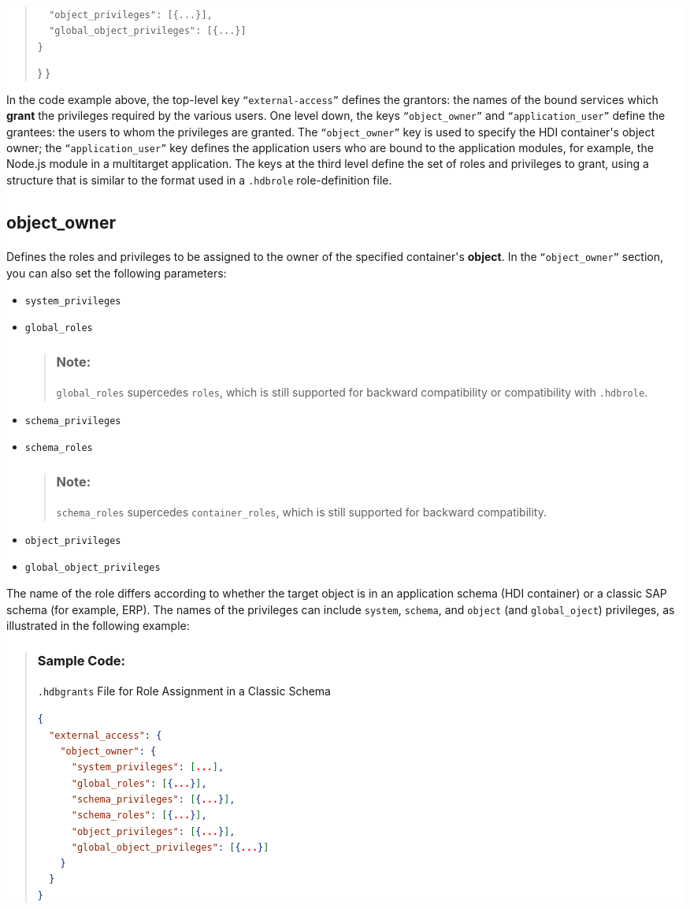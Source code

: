 >       "object_privileges": [{...}],
>       "global_object_privileges": [{...}]
>     }
>   }
> }
> ```

In the code example above, the top-level key <code>“external-access”</code> defines the grantors: the names of the bound services which **grant** the privileges required by the various users. One level down, the keys <code>“object_owner”</code> and <code>“application_user”</code> define the grantees: the users to whom the privileges are granted. The <code>“object_owner”</code> key is used to specify the HDI container's object owner; the <code>“application_user”</code> key defines the application users who are bound to the application modules, for example, the Node.js module in a multitarget application. The keys at the third level define the set of roles and privileges to grant, using a structure that is similar to the format used in a `.hdbrole` role-definition file.



<a name="loiof49c1f5c72ee453788bf79f113d83bf9__section_chg_ctf_cy"/>

## object\_owner

Defines the roles and privileges to be assigned to the owner of the specified container's **object**. In the <code>“object_owner”</code> section, you can also set the following parameters:

-   `system_privileges`
-   `global_roles`

    > ### Note:  
    > `global_roles` supercedes `roles`, which is still supported for backward compatibility or compatibility with `.hdbrole`.

-   `schema_privileges`
-   `schema_roles`

    > ### Note:  
    > `schema_roles` supercedes `container_roles`, which is still supported for backward compatibility.

-   `object_privileges`
-   `global_object_privileges`

The name of the role differs according to whether the target object is in an application schema \(HDI container\) or a classic SAP schema \(for example, ERP\). The names of the privileges can include `system`, `schema`, and `object` \(and `global_oject`\) privileges, as illustrated in the following example:

> ### Sample Code:  
> `.hdbgrants` File for Role Assignment in a Classic Schema
> 
> ```json
> {
>   "external_access": {
>     "object_owner": {
>       "system_privileges": [...], 
>       "global_roles": [{...}],
>       "schema_privileges": [{...}],
>       "schema_roles": [{...}],
>       "object_privileges": [{...}],
>       "global_object_privileges": [{...}]
>     }
>   }
> }
> ```
